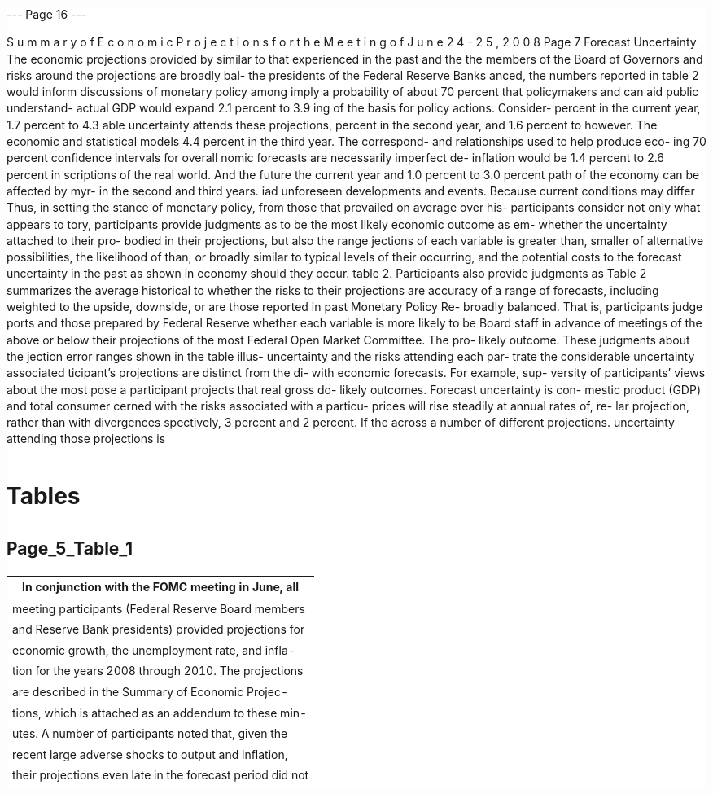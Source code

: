 --- Page 16 ---

S u m m a r y o f E c o n o m i c P r o j e c t i o n s f o r t h e M e e t i n g o f J u n e 2 4 - 2 5 , 2 0 0 8 Page 7
Forecast Uncertainty
The economic projections provided by similar to that experienced in the past and the
the members of the Board of Governors and risks around the projections are broadly bal-
the presidents of the Federal Reserve Banks anced, the numbers reported in table 2 would
inform discussions of monetary policy among imply a probability of about 70 percent that
policymakers and can aid public understand- actual GDP would expand 2.1 percent to 3.9
ing of the basis for policy actions. Consider- percent in the current year, 1.7 percent to 4.3
able uncertainty attends these projections, percent in the second year, and 1.6 percent to
however. The economic and statistical models 4.4 percent in the third year. The correspond-
and relationships used to help produce eco- ing 70 percent confidence intervals for overall
nomic forecasts are necessarily imperfect de- inflation would be 1.4 percent to 2.6 percent in
scriptions of the real world. And the future the current year and 1.0 percent to 3.0 percent
path of the economy can be affected by myr- in the second and third years.
iad unforeseen developments and events. Because current conditions may differ
Thus, in setting the stance of monetary policy, from those that prevailed on average over his-
participants consider not only what appears to tory, participants provide judgments as to
be the most likely economic outcome as em- whether the uncertainty attached to their pro-
bodied in their projections, but also the range jections of each variable is greater than, smaller
of alternative possibilities, the likelihood of than, or broadly similar to typical levels of
their occurring, and the potential costs to the forecast uncertainty in the past as shown in
economy should they occur. table 2. Participants also provide judgments as
Table 2 summarizes the average historical to whether the risks to their projections are
accuracy of a range of forecasts, including weighted to the upside, downside, or are
those reported in past Monetary Policy Re- broadly balanced. That is, participants judge
ports and those prepared by Federal Reserve whether each variable is more likely to be
Board staff in advance of meetings of the above or below their projections of the most
Federal Open Market Committee. The pro- likely outcome. These judgments about the
jection error ranges shown in the table illus- uncertainty and the risks attending each par-
trate the considerable uncertainty associated ticipant’s projections are distinct from the di-
with economic forecasts. For example, sup- versity of participants’ views about the most
pose a participant projects that real gross do- likely outcomes. Forecast uncertainty is con-
mestic product (GDP) and total consumer cerned with the risks associated with a particu-
prices will rise steadily at annual rates of, re- lar projection, rather than with divergences
spectively, 3 percent and 2 percent. If the across a number of different projections.
uncertainty attending those projections is

# Tables

## Page_5_Table_1


| In conjunction with the FOMC meeting in June, all          |
|------------------------------------------------------------|
| meeting participants (Federal Reserve Board members        |
| and Reserve Bank presidents) provided projections for      |
| economic growth, the unemployment rate, and infla-         |
| tion for the years 2008 through 2010. The projections      |
| are described in the Summary of Economic Projec-           |
| tions, which is attached as an addendum to these min-      |
| utes. A number of participants noted that, given the       |
| recent large adverse shocks to output and inflation,       |
| their projections even late in the forecast period did not |